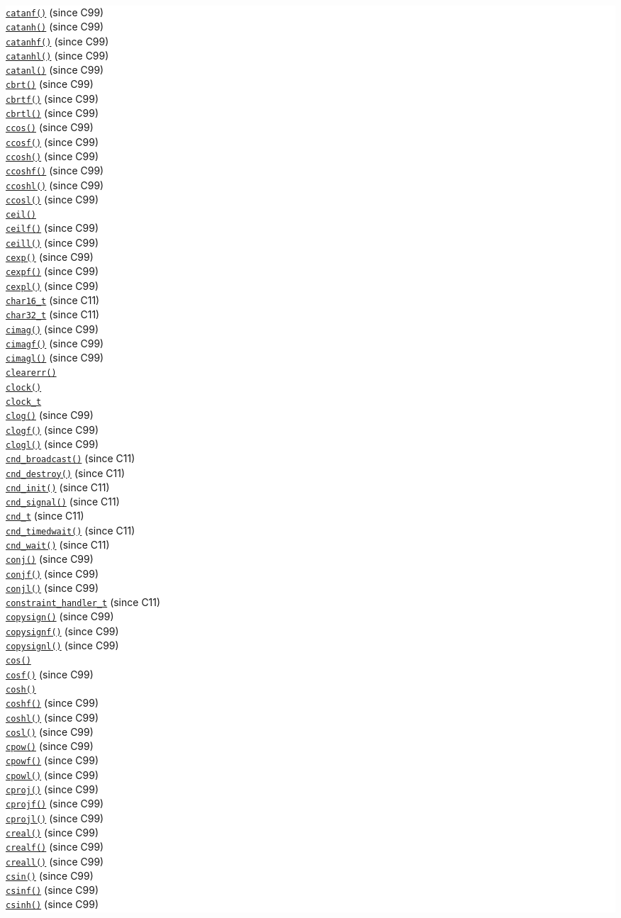 [`catanf()`](numeric/complex/catan.html "c/numeric/complex/catan") (since C99)  
[`catanh()`](numeric/complex/catanh.html "c/numeric/complex/catanh") (since C99)  
[`catanhf()`](numeric/complex/catanh.html "c/numeric/complex/catanh") (since C99)  
[`catanhl()`](numeric/complex/catanh.html "c/numeric/complex/catanh") (since C99)  
[`catanl()`](numeric/complex/catan.html "c/numeric/complex/catan") (since C99)  
[`cbrt()`](numeric/math/cbrt.html "c/numeric/math/cbrt") (since C99)  
[`cbrtf()`](numeric/math/cbrt.html "c/numeric/math/cbrt") (since C99)  
[`cbrtl()`](numeric/math/cbrt.html "c/numeric/math/cbrt") (since C99)  
[`ccos()`](numeric/complex/ccos.html "c/numeric/complex/ccos") (since C99)  
[`ccosf()`](numeric/complex/ccos.html "c/numeric/complex/ccos") (since C99)  
[`ccosh()`](numeric/complex/ccosh.html "c/numeric/complex/ccosh") (since C99)  
[`ccoshf()`](numeric/complex/ccosh.html "c/numeric/complex/ccosh") (since C99)  
[`ccoshl()`](numeric/complex/ccosh.html "c/numeric/complex/ccosh") (since C99)  
[`ccosl()`](numeric/complex/ccos.html "c/numeric/complex/ccos") (since C99)  
[`ceil()`](numeric/math/ceil.html "c/numeric/math/ceil")  
[`ceilf()`](numeric/math/ceil.html "c/numeric/math/ceil") (since C99)  
[`ceill()`](numeric/math/ceil.html "c/numeric/math/ceil") (since C99)  
[`cexp()`](numeric/complex/cexp.html "c/numeric/complex/cexp") (since C99)  
[`cexpf()`](numeric/complex/cexp.html "c/numeric/complex/cexp") (since C99)  
[`cexpl()`](numeric/complex/cexp.html "c/numeric/complex/cexp") (since C99)  
[`char16_t`](string/multibyte/char16_t.html "c/string/multibyte/char16 t") (since C11)  
[`char32_t`](string/multibyte/char32_t.html "c/string/multibyte/char32 t") (since C11)  
[`cimag()`](numeric/complex/cimag.html "c/numeric/complex/cimag") (since C99)  
[`cimagf()`](numeric/complex/cimag.html "c/numeric/complex/cimag") (since C99)  
[`cimagl()`](numeric/complex/cimag.html "c/numeric/complex/cimag") (since C99)  
[`clearerr()`](io/clearerr.html "c/io/clearerr")  
[`clock()`](chrono/clock.html "c/chrono/clock")  
[`clock_t`](chrono/clock_t.html "c/chrono/clock t")  
[`clog()`](numeric/complex/clog.html "c/numeric/complex/clog") (since C99)  
[`clogf()`](numeric/complex/clog.html "c/numeric/complex/clog") (since C99)  
[`clogl()`](numeric/complex/clog.html "c/numeric/complex/clog") (since C99)  
[`cnd_broadcast()`](thread/cnd_broadcast.html "c/thread/cnd broadcast") (since C11)  
[`cnd_destroy()`](thread/cnd_destroy.html "c/thread/cnd destroy") (since C11)  
[`cnd_init()`](thread/cnd_init.html "c/thread/cnd init") (since C11)  
[`cnd_signal()`](thread/cnd_signal.html "c/thread/cnd signal") (since C11)  
[`cnd_t`](thread.html "c/thread") (since C11)  
[`cnd_timedwait()`](thread/cnd_timedwait.html "c/thread/cnd timedwait") (since C11)  
[`cnd_wait()`](thread/cnd_wait.html "c/thread/cnd wait") (since C11)  
[`conj()`](numeric/complex/conj.html "c/numeric/complex/conj") (since C99)  
[`conjf()`](numeric/complex/conj.html "c/numeric/complex/conj") (since C99)  
[`conjl()`](numeric/complex/conj.html "c/numeric/complex/conj") (since C99)  
[`constraint_handler_t`](error/set_constraint_handler_s.html "c/error/set constraint handler s") (since C11)  
[`copysign()`](numeric/math/copysign.html "c/numeric/math/copysign") (since C99)  
[`copysignf()`](numeric/math/copysign.html "c/numeric/math/copysign") (since C99)  
[`copysignl()`](numeric/math/copysign.html "c/numeric/math/copysign") (since C99)  
[`cos()`](numeric/math/cos.html "c/numeric/math/cos")  
[`cosf()`](numeric/math/cos.html "c/numeric/math/cos") (since C99)  
[`cosh()`](numeric/math/cosh.html "c/numeric/math/cosh")  
[`coshf()`](numeric/math/cosh.html "c/numeric/math/cosh") (since C99)  
[`coshl()`](numeric/math/cosh.html "c/numeric/math/cosh") (since C99)  
[`cosl()`](numeric/math/cos.html "c/numeric/math/cos") (since C99)  
[`cpow()`](numeric/complex/cpow.html "c/numeric/complex/cpow") (since C99)  
[`cpowf()`](numeric/complex/cpow.html "c/numeric/complex/cpow") (since C99)  
[`cpowl()`](numeric/complex/cpow.html "c/numeric/complex/cpow") (since C99)  
[`cproj()`](numeric/complex/cproj.html "c/numeric/complex/cproj") (since C99)  
[`cprojf()`](numeric/complex/cproj.html "c/numeric/complex/cproj") (since C99)  
[`cprojl()`](numeric/complex/cproj.html "c/numeric/complex/cproj") (since C99)  
[`creal()`](numeric/complex/creal.html "c/numeric/complex/creal") (since C99)  
[`crealf()`](numeric/complex/creal.html "c/numeric/complex/creal") (since C99)  
[`creall()`](numeric/complex/creal.html "c/numeric/complex/creal") (since C99)  
[`csin()`](numeric/complex/csin.html "c/numeric/complex/csin") (since C99)  
[`csinf()`](numeric/complex/csin.html "c/numeric/complex/csin") (since C99)  
[`csinh()`](numeric/complex/csinh.html "c/numeric/complex/csinh") (since C99)  